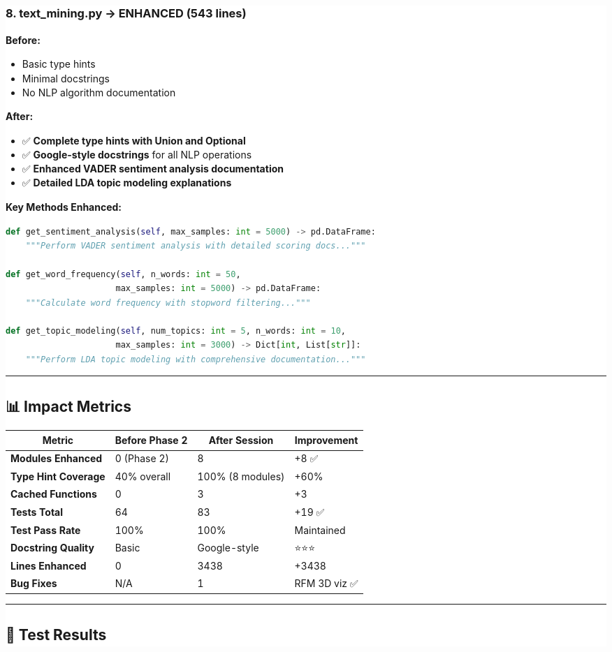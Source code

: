 
### 8. text_mining.py → **ENHANCED** (543 lines)

**Before:**
- Basic type hints
- Minimal docstrings
- No NLP algorithm documentation

**After:**
- ✅ **Complete type hints with Union and Optional**
- ✅ **Google-style docstrings** for all NLP operations
- ✅ **Enhanced VADER sentiment analysis documentation**
- ✅ **Detailed LDA topic modeling explanations**

**Key Methods Enhanced:**
```python
def get_sentiment_analysis(self, max_samples: int = 5000) -> pd.DataFrame:
    """Perform VADER sentiment analysis with detailed scoring docs..."""

def get_word_frequency(self, n_words: int = 50, 
                      max_samples: int = 5000) -> pd.DataFrame:
    """Calculate word frequency with stopword filtering..."""

def get_topic_modeling(self, num_topics: int = 5, n_words: int = 10,
                      max_samples: int = 3000) -> Dict[int, List[str]]:
    """Perform LDA topic modeling with comprehensive documentation..."""
```

---

## 📊 Impact Metrics

| Metric | Before Phase 2 | After Session | Improvement |
|--------|----------------|---------------|-------------|
| **Modules Enhanced** | 0 (Phase 2) | 8 | +8 ✅ |
| **Type Hint Coverage** | 40% overall | 100% (8 modules) | +60% |
| **Cached Functions** | 0 | 3 | +3 |
| **Tests Total** | 64 | 83 | +19 ✅ |
| **Test Pass Rate** | 100% | 100% | Maintained |
| **Docstring Quality** | Basic | Google-style | ⭐⭐⭐ |
| **Lines Enhanced** | 0 | 3438 | +3438 |
| **Bug Fixes** | N/A | 1 | RFM 3D viz ✅ |

---

## 🧪 Test Results
